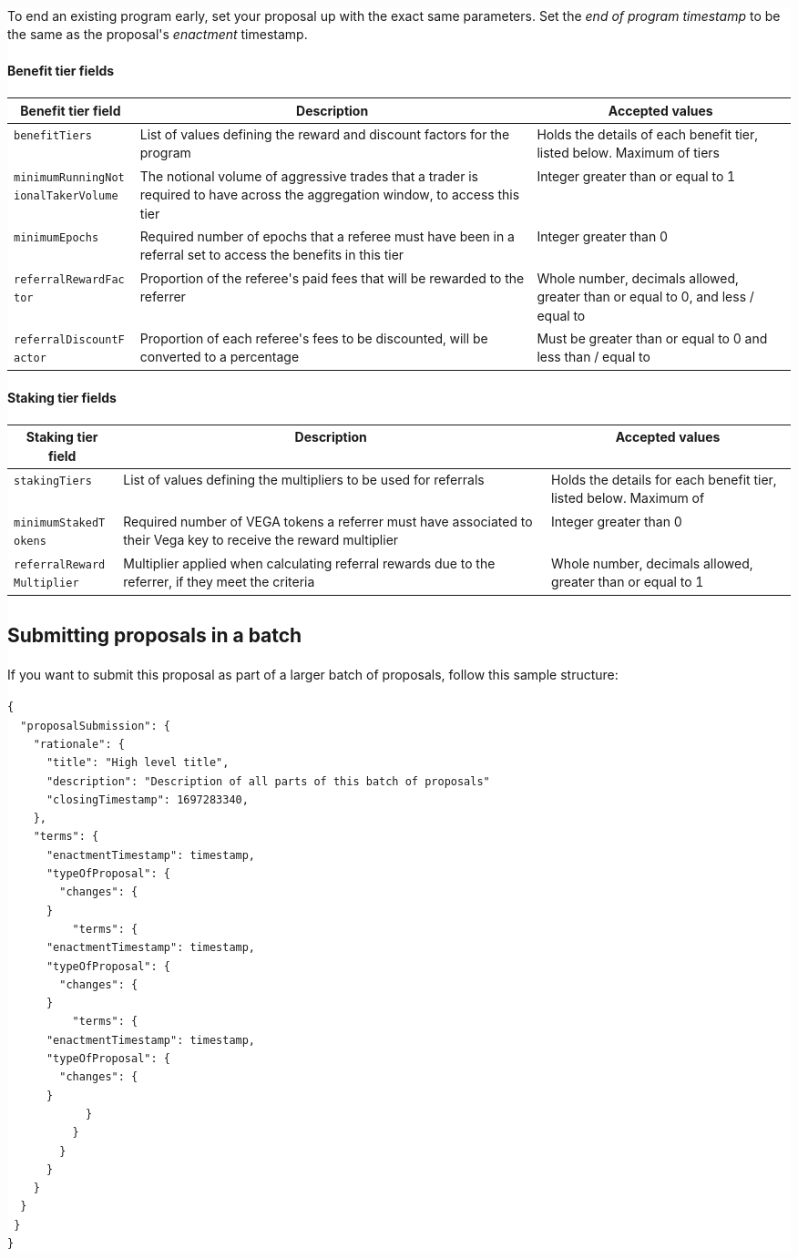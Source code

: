 To end an existing program early, set your proposal up with the exact same parameters. Set the *end of program timestamp* to be the same as the proposal's *enactment* timestamp.

#### Benefit tier fields

| Benefit tier field | Description | Accepted values |
| ----------- | ----------- | ----------- |
| `benefitTiers` | List of values defining the reward and discount factors for the program | Holds the details of each benefit tier, listed below. Maximum of <NetworkParameter frontMatter={frontMatter} param="referralProgram.maxReferralTiers" hideName={true}/> tiers |
| `minimumRunningNotionalTakerVolume` | The notional volume of aggressive trades that a trader is required to have across the aggregation window, to access this tier | Integer greater than or equal to 1 |
| `minimumEpochs` | Required number of epochs that a referee must have been in a referral set to access the benefits in this tier | Integer greater than 0 | Integer greater than 0 |
| `referralRewardFactor` | Proportion of the referee's paid fees that will be rewarded to the referrer | Whole number, decimals allowed, greater than or equal to 0, and less / equal to <NetworkParameter frontMatter={frontMatter} param="referralProgram.maxReferralRewardFactor" hideName={true}/> |
| `referralDiscountFactor` | Proportion of each referee's fees to be discounted, will be converted to a percentage | Must be greater than or equal to 0 and less than / equal to <NetworkParameter frontMatter={frontMatter} param="referralProgram.maxReferralDiscountFactor" hideName={true}/> |

#### Staking tier fields

| Staking tier field | Description | Accepted values |
| ----------- | ----------- | ----------- |
| `stakingTiers` | List of values defining the multipliers to be used for referrals | Holds the details for each benefit tier, listed below. Maximum of <NetworkParameter frontMatter={frontMatter} param="referralProgram.maxReferralTiers" hideName={true}/>|
| `minimumStakedTokens` | Required number of VEGA tokens a referrer must have associated to their Vega key to receive the reward multiplier | Integer greater than 0 |
| `referralRewardMultiplier` | Multiplier applied when calculating referral rewards due to the referrer, if they meet the criteria | Whole number, decimals allowed, greater than or equal to 1 |

## Submitting proposals in a batch
If you want to submit this proposal as part of a larger batch of proposals, follow this sample structure:

```
{
  "proposalSubmission": {
    "rationale": {
      "title": "High level title",
      "description": "Description of all parts of this batch of proposals"
      "closingTimestamp": 1697283340,
    },
    "terms": {
      "enactmentTimestamp": timestamp,
      "typeOfProposal": {
        "changes": {
      }
          "terms": {
      "enactmentTimestamp": timestamp,
      "typeOfProposal": {
        "changes": {
      }
          "terms": {
      "enactmentTimestamp": timestamp,
      "typeOfProposal": {
        "changes": {
      }
            }
          }
        }
      }
    }
  }
 }
}
```
